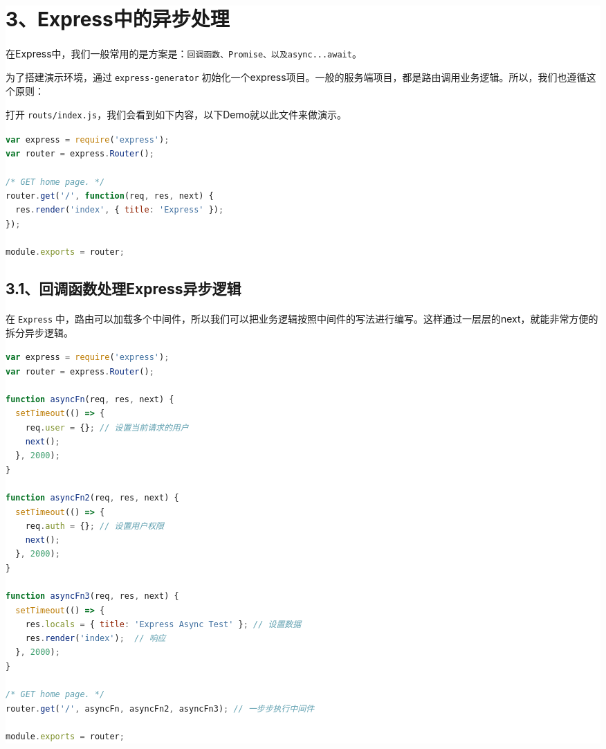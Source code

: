 # 3、Express中的异步处理

在Express中，我们一般常用的是方案是：`回调函数、Promise、以及async...await`。

为了搭建演示环境，通过 `express-generator` 初始化一个express项目。一般的服务端项目，都是路由调用业务逻辑。所以，我们也遵循这个原则：

打开 `routs/index.js`，我们会看到如下内容，以下Demo就以此文件来做演示。
```js
var express = require('express');
var router = express.Router();

/* GET home page. */
router.get('/', function(req, res, next) {
  res.render('index', { title: 'Express' });
});

module.exports = router;
```

## 3.1、回调函数处理Express异步逻辑

在 `Express` 中，路由可以加载多个中间件，所以我们可以把业务逻辑按照中间件的写法进行编写。这样通过一层层的next，就能非常方便的拆分异步逻辑。

```js
var express = require('express');
var router = express.Router();

function asyncFn(req, res, next) {
  setTimeout(() => {
    req.user = {}; // 设置当前请求的用户
    next();
  }, 2000);
}

function asyncFn2(req, res, next) {
  setTimeout(() => {
    req.auth = {}; // 设置用户权限
    next();
  }, 2000);
}

function asyncFn3(req, res, next) {
  setTimeout(() => {
    res.locals = { title: 'Express Async Test' }; // 设置数据
    res.render('index');  // 响应
  }, 2000);
}

/* GET home page. */
router.get('/', asyncFn, asyncFn2, asyncFn3); // 一步步执行中间件

module.exports = router;
```

